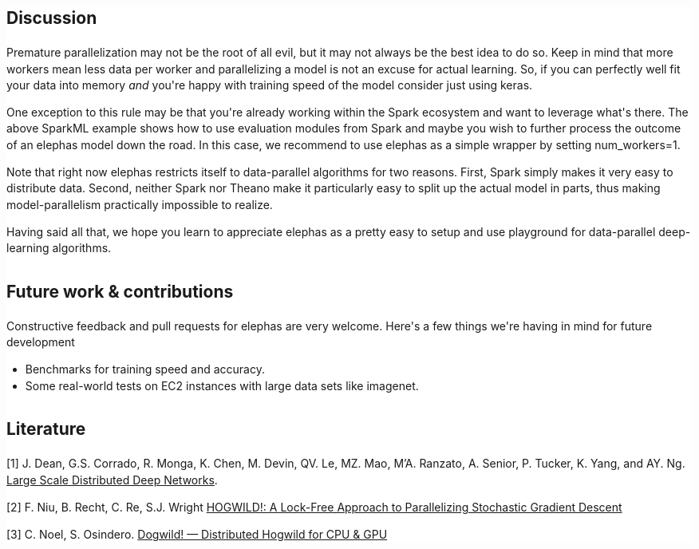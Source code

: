 ## Discussion

Premature parallelization may not be the root of all evil, but it may not always be the best idea to do so. Keep in mind that more workers mean less data per worker and parallelizing a model is not an excuse for actual learning. So, if you can perfectly well fit your data into memory *and* you're happy with training speed of the model consider just using keras.

One exception to this rule may be that you're already working within the Spark ecosystem and want to leverage what's there. The above SparkML example shows how to use evaluation modules from Spark and maybe you wish to further process the outcome of an elephas model down the road. In this case, we recommend to use elephas as a simple wrapper by setting num_workers=1.

Note that right now elephas restricts itself to data-parallel algorithms for two reasons. First, Spark simply makes it very easy to distribute data. Second, neither Spark nor Theano make it particularly easy to split up the actual model in parts, thus making model-parallelism practically impossible to realize.

Having said all that, we hope you learn to appreciate elephas as a pretty easy to setup and use playground for data-parallel deep-learning algorithms.


## Future work & contributions

Constructive feedback and pull requests for elephas are very welcome. Here's a few things we're having in mind for future development

- Benchmarks for training speed and accuracy.
- Some real-world tests on EC2 instances with large data sets like imagenet.

## Literature
[1] J. Dean, G.S. Corrado, R. Monga, K. Chen, M. Devin, QV. Le, MZ. Mao, M’A. Ranzato, A. Senior, P. Tucker, K. Yang, and AY. Ng. [Large Scale Distributed Deep Networks](http://research.google.com/archive/large_deep_networks_nips2012.html).

[2] F. Niu, B. Recht, C. Re, S.J. Wright [HOGWILD!: A Lock-Free Approach to Parallelizing Stochastic Gradient Descent](http://arxiv.org/abs/1106.5730)

[3] C. Noel, S. Osindero. [Dogwild! — Distributed Hogwild for CPU & GPU](http://stanford.edu/~rezab/nips2014workshop/submits/dogwild.pdf)
